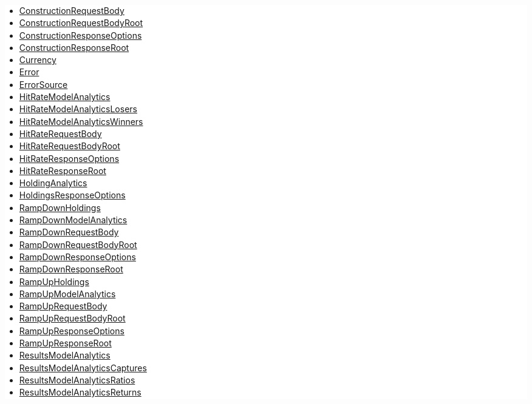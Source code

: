  - [ConstructionRequestBody](https://github.com/FactSet/enterprise-sdk/tree/main/code/python/Cabot/v0/docs/ConstructionRequestBody.md)
 - [ConstructionRequestBodyRoot](https://github.com/FactSet/enterprise-sdk/tree/main/code/python/Cabot/v0/docs/ConstructionRequestBodyRoot.md)
 - [ConstructionResponseOptions](https://github.com/FactSet/enterprise-sdk/tree/main/code/python/Cabot/v0/docs/ConstructionResponseOptions.md)
 - [ConstructionResponseRoot](https://github.com/FactSet/enterprise-sdk/tree/main/code/python/Cabot/v0/docs/ConstructionResponseRoot.md)
 - [Currency](https://github.com/FactSet/enterprise-sdk/tree/main/code/python/Cabot/v0/docs/Currency.md)
 - [Error](https://github.com/FactSet/enterprise-sdk/tree/main/code/python/Cabot/v0/docs/Error.md)
 - [ErrorSource](https://github.com/FactSet/enterprise-sdk/tree/main/code/python/Cabot/v0/docs/ErrorSource.md)
 - [HitRateModelAnalytics](https://github.com/FactSet/enterprise-sdk/tree/main/code/python/Cabot/v0/docs/HitRateModelAnalytics.md)
 - [HitRateModelAnalyticsLosers](https://github.com/FactSet/enterprise-sdk/tree/main/code/python/Cabot/v0/docs/HitRateModelAnalyticsLosers.md)
 - [HitRateModelAnalyticsWinners](https://github.com/FactSet/enterprise-sdk/tree/main/code/python/Cabot/v0/docs/HitRateModelAnalyticsWinners.md)
 - [HitRateRequestBody](https://github.com/FactSet/enterprise-sdk/tree/main/code/python/Cabot/v0/docs/HitRateRequestBody.md)
 - [HitRateRequestBodyRoot](https://github.com/FactSet/enterprise-sdk/tree/main/code/python/Cabot/v0/docs/HitRateRequestBodyRoot.md)
 - [HitRateResponseOptions](https://github.com/FactSet/enterprise-sdk/tree/main/code/python/Cabot/v0/docs/HitRateResponseOptions.md)
 - [HitRateResponseRoot](https://github.com/FactSet/enterprise-sdk/tree/main/code/python/Cabot/v0/docs/HitRateResponseRoot.md)
 - [HoldingAnalytics](https://github.com/FactSet/enterprise-sdk/tree/main/code/python/Cabot/v0/docs/HoldingAnalytics.md)
 - [HoldingsResponseOptions](https://github.com/FactSet/enterprise-sdk/tree/main/code/python/Cabot/v0/docs/HoldingsResponseOptions.md)
 - [RampDownHoldings](https://github.com/FactSet/enterprise-sdk/tree/main/code/python/Cabot/v0/docs/RampDownHoldings.md)
 - [RampDownModelAnalytics](https://github.com/FactSet/enterprise-sdk/tree/main/code/python/Cabot/v0/docs/RampDownModelAnalytics.md)
 - [RampDownRequestBody](https://github.com/FactSet/enterprise-sdk/tree/main/code/python/Cabot/v0/docs/RampDownRequestBody.md)
 - [RampDownRequestBodyRoot](https://github.com/FactSet/enterprise-sdk/tree/main/code/python/Cabot/v0/docs/RampDownRequestBodyRoot.md)
 - [RampDownResponseOptions](https://github.com/FactSet/enterprise-sdk/tree/main/code/python/Cabot/v0/docs/RampDownResponseOptions.md)
 - [RampDownResponseRoot](https://github.com/FactSet/enterprise-sdk/tree/main/code/python/Cabot/v0/docs/RampDownResponseRoot.md)
 - [RampUpHoldings](https://github.com/FactSet/enterprise-sdk/tree/main/code/python/Cabot/v0/docs/RampUpHoldings.md)
 - [RampUpModelAnalytics](https://github.com/FactSet/enterprise-sdk/tree/main/code/python/Cabot/v0/docs/RampUpModelAnalytics.md)
 - [RampUpRequestBody](https://github.com/FactSet/enterprise-sdk/tree/main/code/python/Cabot/v0/docs/RampUpRequestBody.md)
 - [RampUpRequestBodyRoot](https://github.com/FactSet/enterprise-sdk/tree/main/code/python/Cabot/v0/docs/RampUpRequestBodyRoot.md)
 - [RampUpResponseOptions](https://github.com/FactSet/enterprise-sdk/tree/main/code/python/Cabot/v0/docs/RampUpResponseOptions.md)
 - [RampUpResponseRoot](https://github.com/FactSet/enterprise-sdk/tree/main/code/python/Cabot/v0/docs/RampUpResponseRoot.md)
 - [ResultsModelAnalytics](https://github.com/FactSet/enterprise-sdk/tree/main/code/python/Cabot/v0/docs/ResultsModelAnalytics.md)
 - [ResultsModelAnalyticsCaptures](https://github.com/FactSet/enterprise-sdk/tree/main/code/python/Cabot/v0/docs/ResultsModelAnalyticsCaptures.md)
 - [ResultsModelAnalyticsRatios](https://github.com/FactSet/enterprise-sdk/tree/main/code/python/Cabot/v0/docs/ResultsModelAnalyticsRatios.md)
 - [ResultsModelAnalyticsReturns](https://github.com/FactSet/enterprise-sdk/tree/main/code/python/Cabot/v0/docs/ResultsModelAnalyticsReturns.md)